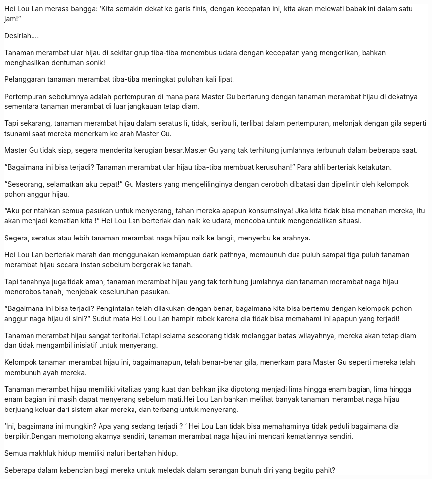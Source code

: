Hei Lou Lan merasa bangga: ‘Kita semakin dekat ke garis finis, dengan kecepatan ini, kita akan melewati babak ini dalam satu jam!”

Desirlah….

Tanaman merambat ular hijau di sekitar grup tiba-tiba menembus udara dengan kecepatan yang mengerikan, bahkan menghasilkan dentuman sonik!

Pelanggaran tanaman merambat tiba-tiba meningkat puluhan kali lipat.

Pertempuran sebelumnya adalah pertempuran di mana para Master Gu bertarung dengan tanaman merambat hijau di dekatnya sementara tanaman merambat di luar jangkauan tetap diam.

Tapi sekarang, tanaman merambat hijau dalam seratus li, tidak, seribu li, terlibat dalam pertempuran, melonjak dengan gila seperti tsunami saat mereka menerkam ke arah Master Gu.

Master Gu tidak siap, segera menderita kerugian besar.Master Gu yang tak terhitung jumlahnya terbunuh dalam beberapa saat.

“Bagaimana ini bisa terjadi? Tanaman merambat ular hijau tiba-tiba membuat kerusuhan!” Para ahli berteriak ketakutan.

“Seseorang, selamatkan aku cepat!” Gu Masters yang mengelilinginya dengan ceroboh dibatasi dan dipelintir oleh kelompok pohon anggur hijau.



“Aku perintahkan semua pasukan untuk menyerang, tahan mereka apapun konsumsinya! Jika kita tidak bisa menahan mereka, itu akan menjadi kematian kita !” Hei Lou Lan berteriak dan naik ke udara, mencoba untuk mengendalikan situasi.

Segera, seratus atau lebih tanaman merambat naga hijau naik ke langit, menyerbu ke arahnya.

Hei Lou Lan berteriak marah dan menggunakan kemampuan dark pathnya, membunuh dua puluh sampai tiga puluh tanaman merambat hijau secara instan sebelum bergerak ke tanah.

Tapi tanahnya juga tidak aman, tanaman merambat hijau yang tak terhitung jumlahnya dan tanaman merambat naga hijau menerobos tanah, menjebak keseluruhan pasukan.

“Bagaimana ini bisa terjadi? Pengintaian telah dilakukan dengan benar, bagaimana kita bisa bertemu dengan kelompok pohon anggur naga hijau di sini?” Sudut mata Hei Lou Lan hampir robek karena dia tidak bisa memahami ini apapun yang terjadi!

Tanaman merambat hijau sangat teritorial.Tetapi selama seseorang tidak melanggar batas wilayahnya, mereka akan tetap diam dan tidak mengambil inisiatif untuk menyerang.

Kelompok tanaman merambat hijau ini, bagaimanapun, telah benar-benar gila, menerkam para Master Gu seperti mereka telah membunuh ayah mereka.

Tanaman merambat hijau memiliki vitalitas yang kuat dan bahkan jika dipotong menjadi lima hingga enam bagian, lima hingga enam bagian ini masih dapat menyerang sebelum mati.Hei Lou Lan bahkan melihat banyak tanaman merambat naga hijau berjuang keluar dari sistem akar mereka, dan terbang untuk menyerang.

‘Ini, bagaimana ini mungkin? Apa yang sedang terjadi ? ‘ Hei Lou Lan tidak bisa memahaminya tidak peduli bagaimana dia berpikir.Dengan memotong akarnya sendiri, tanaman merambat naga hijau ini mencari kematiannya sendiri.

Semua makhluk hidup memiliki naluri bertahan hidup.

Seberapa dalam kebencian bagi mereka untuk meledak dalam serangan bunuh diri yang begitu pahit?
